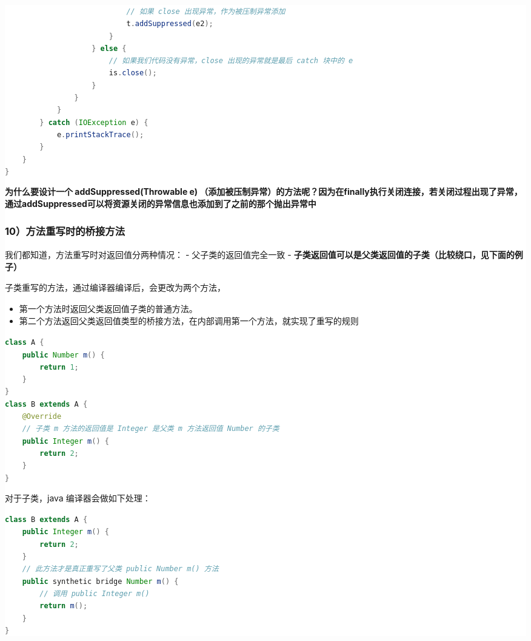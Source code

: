 ```Java
                            // 如果 close 出现异常，作为被压制异常添加
                            t.addSuppressed(e2); 
                        } 
                    } else { 
                        // 如果我们代码没有异常，close 出现的异常就是最后 catch 块中的 e 
                        is.close(); 
                    } 
                } 
            } 
        } catch (IOException e) {
            e.printStackTrace(); 
        } 
    }
}

```

**为什么要设计一个 addSuppressed(Throwable e) （添加被压制异常）的方法呢？因为在finally执行关闭连接，若关闭过程出现了异常，通过addSuppressed可以将资源关闭的异常信息也添加到了之前的那个抛出异常中**

### 10）方法重写时的桥接方法

我们都知道，方法重写时对返回值分两种情况：
\- 父子类的返回值完全一致
\- **子类返回值可以是父类返回值的子类（比较绕口，见下面的例子）**

子类重写的方法，通过编译器编译后，会更改为两个方法，

- 第一个方法时返回父类返回值子类的普通方法。
- 第二个方法返回父类返回值类型的桥接方法，在内部调用第一个方法，就实现了重写的规则

```Java
class A { 
	public Number m() { 
		return 1; 
	} 
}
class B extends A { 
	@Override 
	// 子类 m 方法的返回值是 Integer 是父类 m 方法返回值 Number 的子类 	
	public Integer m() { 
		return 2; 
	} 
}
```

对于子类，java 编译器会做如下处理：

```Java
class B extends A { 
	public Integer m() { 
		return 2; 
	}
	// 此方法才是真正重写了父类 public Number m() 方法 
	public synthetic bridge Number m() { 
		// 调用 public Integer m() 
		return m(); 
	} 
}

```
